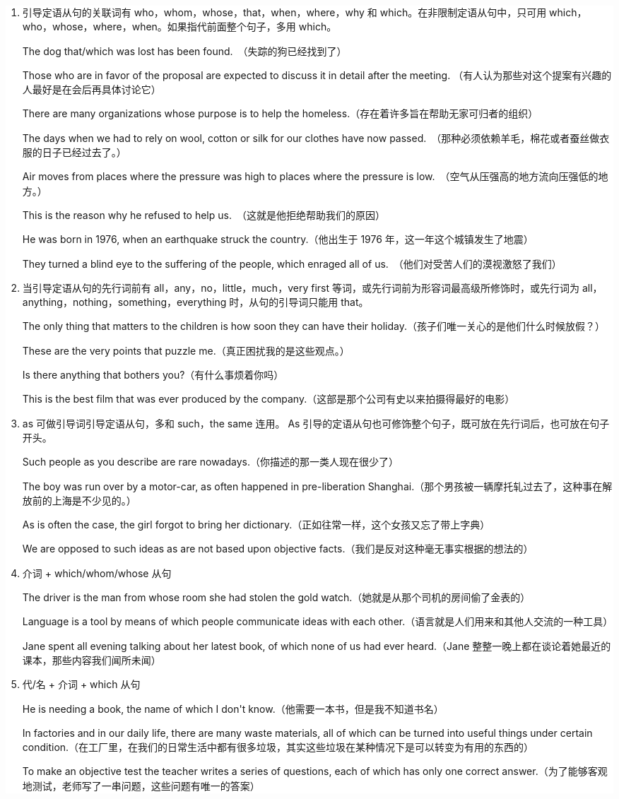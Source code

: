 1. 引导定语从句的关联词有 who，whom，whose，that，when，where，why 和 which。在非限制定语从句中，只可用 which，who，whose，where，when。如果指代前面整个句子，多用 which。

   The dog that/which was lost has been found.　（失踪的狗已经找到了）

   Those who are in favor of the proposal are expected to discuss it in detail after the meeting. （有人认为那些对这个提案有兴趣的人最好是在会后再具体讨论它） 

   There are many organizations whose purpose is to help the homeless.（存在着许多旨在帮助无家可归者的组织） 

   The days when we had to rely on wool, cotton or silk for our clothes have now passed.　（那种必须依赖羊毛，棉花或者蚕丝做衣服的日子已经过去了。） 

   Air moves from places where the pressure was high to places where the pressure is low.　（空气从压强高的地方流向压强低的地方。）

   This is the reason why he refused to help us.　（这就是他拒绝帮助我们的原因）

   He was born in 1976, when an earthquake struck the country.（他出生于 1976 年，这一年这个城镇发生了地震）

   They turned a blind eye to the suffering of the people, which enraged all of us.　（他们对受苦人们的漠视激怒了我们）

2. 当引导定语从句的先行词前有 all，any，no，little，much，very first 等词，或先行词前为形容词最高级所修饰时，或先行词为 all，anything，nothing，something，everything 时，从句的引导词只能用 that。

   The only thing that matters to the children is how soon they can have their holiday.（孩子们唯一关心的是他们什么时候放假？）

   These are the very points that puzzle me.（真正困扰我的是这些观点。）

   Is there anything that bothers you?（有什么事烦着你吗）

   This is the best film that was ever produced by the company.（这部是那个公司有史以来拍摄得最好的电影）

3. as 可做引导词引导定语从句，多和 such，the same 连用。 As 引导的定语从句也可修饰整个句子，既可放在先行词后，也可放在句子开头。

   Such people as you describe are rare nowadays.（你描述的那一类人现在很少了） 

   The boy was run over by a motor-car, as often happened in pre-liberation Shanghai.（那个男孩被一辆摩托轧过去了，这种事在解放前的上海是不少见的。） 

   As is often the case, the girl forgot to bring her dictionary.（正如往常一样，这个女孩又忘了带上字典）

   We are opposed to such ideas as are not based upon objective facts.（我们是反对这种毫无事实根据的想法的）  

4. 介词 + which/whom/whose 从句

   The driver is the man from whose room she had stolen the gold watch.（她就是从那个司机的房间偷了金表的） 

   Language is a tool by means of which people communicate ideas with each other.（语言就是人们用来和其他人交流的一种工具）

    Jane spent all evening talking about her latest book, of which none of us had ever heard.（Jane 整整一晚上都在谈论着她最近的课本，那些内容我们闻所未闻）

5. 代/名 + 介词 + which 从句

   He is needing a book, the name of which I don't know.（他需要一本书，但是我不知道书名）

   In factories and in our daily life, there are many waste materials, all of which can be turned into useful things under certain condition.（在工厂里，在我们的日常生活中都有很多垃圾，其实这些垃圾在某种情况下是可以转变为有用的东西的）

   To make an objective test the teacher writes a series of questions, each of which has only one correct answer.（为了能够客观地测试，老师写了一串问题，这些问题有唯一的答案）
